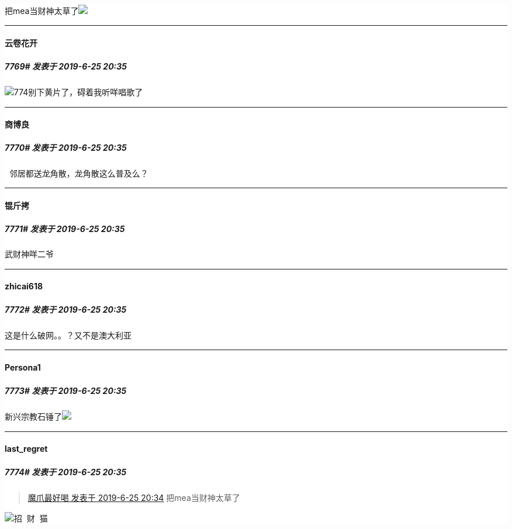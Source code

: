 
把mea当财神太草了<img src="https://static.saraba1st.com/image/smiley/face2017/068.png" referrerpolicy="no-referrer">


*****

####  云卷花开  
##### 7769#       发表于 2019-6-25 20:35


<img src="https://static.saraba1st.com/image/smiley/face2017/037.png" referrerpolicy="no-referrer">774别下黄片了，碍着我听咩唱歌了


*****

####  商博良  
##### 7770#       发表于 2019-6-25 20:35


  邻居都送龙角散，龙角散这么普及么？


*****

####  锟斤拷  
##### 7771#       发表于 2019-6-25 20:35


武财神咩二爷


*****

####  zhicai618  
##### 7772#       发表于 2019-6-25 20:35


这是什么破网。。？又不是澳大利亚


*****

####  Persona1  
##### 7773#       发表于 2019-6-25 20:35


新兴宗教石锤了<img src="https://static.saraba1st.com/image/smiley/face2017/067.png" referrerpolicy="no-referrer">


*****

####  last_regret  
##### 7774#       发表于 2019-6-25 20:35


<blockquote><a href="httphttps://bbs.saraba1st.com/2b/forum.php?mod=redirect&amp;goto=findpost&amp;pid=44273307&amp;ptid=1839962" target="_blank">魔爪最好喝 发表于 2019-6-25 20:34</a>
把mea当财神太草了</blockquote>
<img src="https://static.saraba1st.com/image/smiley/face2017/067.png" referrerpolicy="no-referrer">招  财  猫
